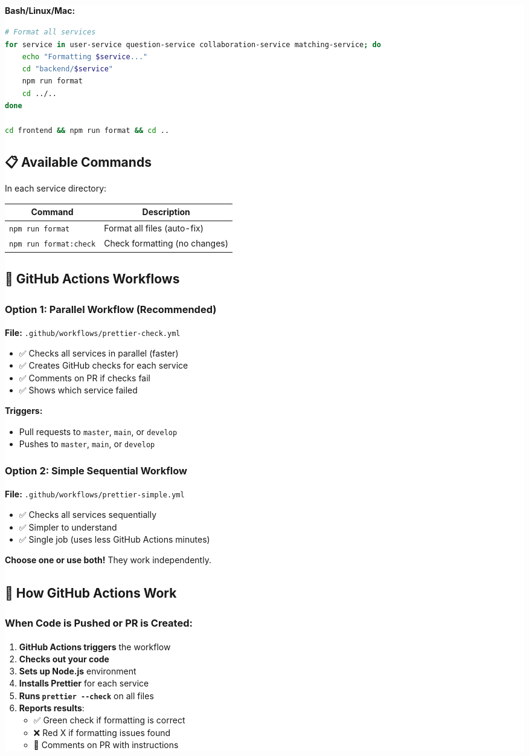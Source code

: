 **Bash/Linux/Mac:**
```bash
# Format all services
for service in user-service question-service collaboration-service matching-service; do
    echo "Formatting $service..."
    cd "backend/$service"
    npm run format
    cd ../..
done

cd frontend && npm run format && cd ..
```

## 📋 Available Commands

In each service directory:

| Command | Description |
|---------|-------------|
| `npm run format` | Format all files (auto-fix) |
| `npm run format:check` | Check formatting (no changes) |

## 🤖 GitHub Actions Workflows

### Option 1: Parallel Workflow (Recommended)

**File:** `.github/workflows/prettier-check.yml`

- ✅ Checks all services in parallel (faster)
- ✅ Creates GitHub checks for each service
- ✅ Comments on PR if checks fail
- ✅ Shows which service failed

**Triggers:**
- Pull requests to `master`, `main`, or `develop`
- Pushes to `master`, `main`, or `develop`

### Option 2: Simple Sequential Workflow

**File:** `.github/workflows/prettier-simple.yml`

- ✅ Checks all services sequentially
- ✅ Simpler to understand
- ✅ Single job (uses less GitHub Actions minutes)

**Choose one or use both!** They work independently.

## 🔧 How GitHub Actions Work

### When Code is Pushed or PR is Created:

1. **GitHub Actions triggers** the workflow
2. **Checks out your code**
3. **Sets up Node.js** environment
4. **Installs Prettier** for each service
5. **Runs `prettier --check`** on all files
6. **Reports results**:
   - ✅ Green check if formatting is correct
   - ❌ Red X if formatting issues found
   - 💬 Comments on PR with instructions
